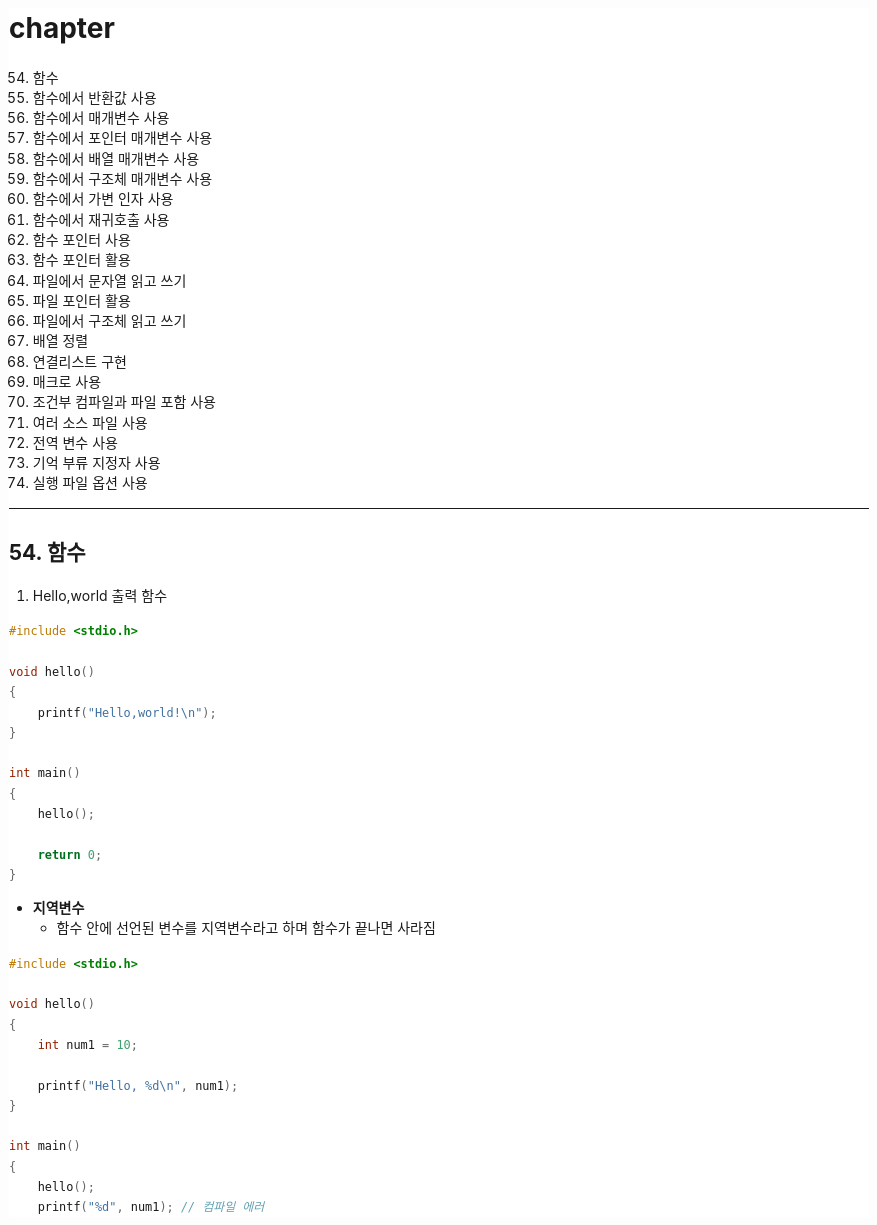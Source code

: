 # chapter

54. 함수
55. 함수에서 반환값 사용
56. 함수에서 매개변수 사용
57. 함수에서 포인터 매개변수 사용
58. 함수에서 배열 매개변수 사용
59. 함수에서 구조체 매개변수 사용
60. 함수에서 가변 인자 사용
61. 함수에서 재귀호출 사용
62. 함수 포인터 사용
63. 함수 포인터 활용
64. 파일에서 문자열 읽고 쓰기
65. 파일 포인터 활용
66. 파일에서 구조체 읽고 쓰기
67. 배열 정렬
68. 연결리스트 구현
69. 매크로 사용
70. 조건부 컴파일과 파일 포함 사용
71. 여러 소스 파일 사용
72. 전역 변수 사용
73. 기억 부류 지정자 사용
74. 실행 파일 옵션 사용

---

## 54. 함수

1. Hello,world 출력 함수

```c
#include <stdio.h>

void hello()
{
    printf("Hello,world!\n");
}

int main()
{
    hello();

    return 0;
}
```

- **지역변수**
  - 함수 안에 선언된 변수를 지역변수라고 하며 함수가 끝나면 사라짐

```c
#include <stdio.h>

void hello()
{
    int num1 = 10;

    printf("Hello, %d\n", num1);
}

int main()
{
    hello();
    printf("%d", num1); // 컴파일 에러

```